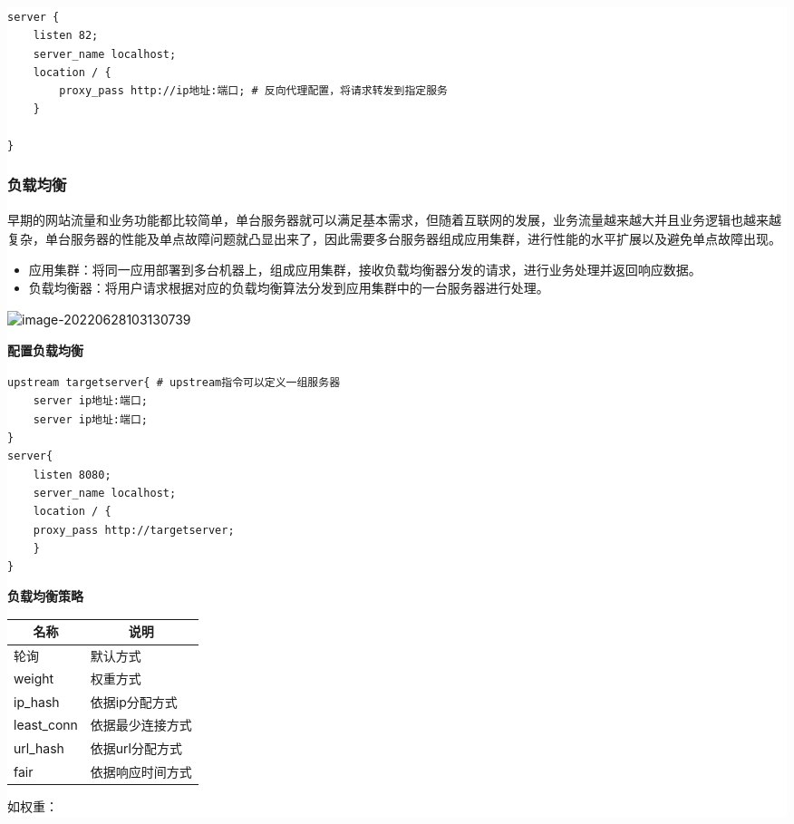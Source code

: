```shell
server {
	listen 82;
	server_name localhost;
	location / {
		proxy_pass http://ip地址:端口; # 反向代理配置，将请求转发到指定服务
	}
	
}
```



### 负载均衡

早期的网站流量和业务功能都比较简单，单台服务器就可以满足基本需求，但随着互联网的发展，业务流量越来越大并且业务逻辑也越来越复杂，单台服务器的性能及单点故障问题就凸显出来了，因此需要多台服务器组成应用集群，进行性能的水平扩展以及避免单点故障出现。

* 应用集群：将同一应用部署到多台机器上，组成应用集群，接收负载均衡器分发的请求，进行业务处理并返回响应数据。
* 负载均衡器：将用户请求根据对应的负载均衡算法分发到应用集群中的一台服务器进行处理。

![image-20220628103130739](https://cdn.jsdelivr.net/gh/binbinit/imageBed@main//image-20220628103130739.png)

**配置负载均衡**

```shell
upstream targetserver{ # upstream指令可以定义一组服务器
	server ip地址:端口;
	server ip地址:端口;
}
server{
	listen 8080;
	server_name localhost;
	location / {
	proxy_pass http://targetserver;
	}
}
```

**负载均衡策略**

| 名称       | 说明             |
| ---------- | ---------------- |
| 轮询       | 默认方式         |
| weight     | 权重方式         |
| ip_hash    | 依据ip分配方式   |
| least_conn | 依据最少连接方式 |
| url_hash   | 依据url分配方式  |
| fair       | 依据响应时间方式 |

如权重：
